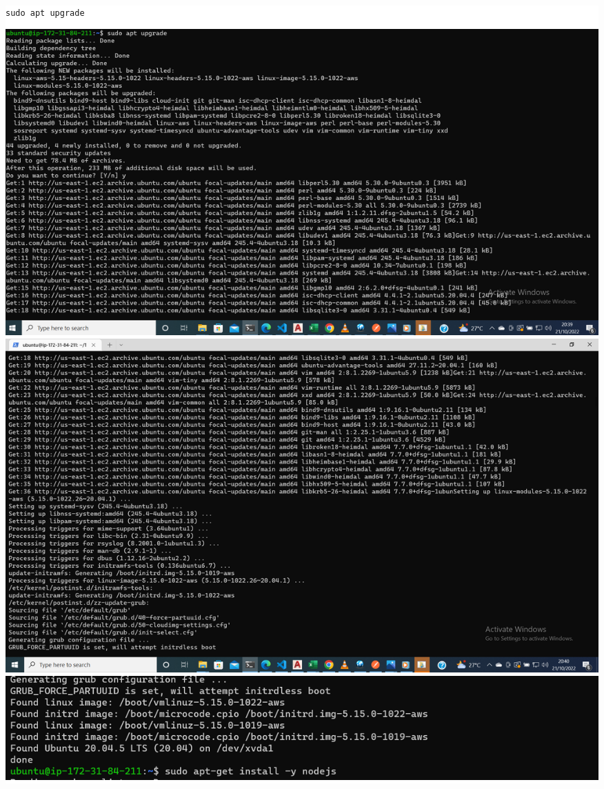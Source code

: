 `sudo apt upgrade`

![sudo-apt-upgrade](./images/sudo-apt-upgrade.PNG)
![sudo-apt-upgrade1](./images/sudo-apt-upgrade1.PNG)
![sudo-apt-upgrade2](./images/sudo-apt-upgrade2.PNG)
